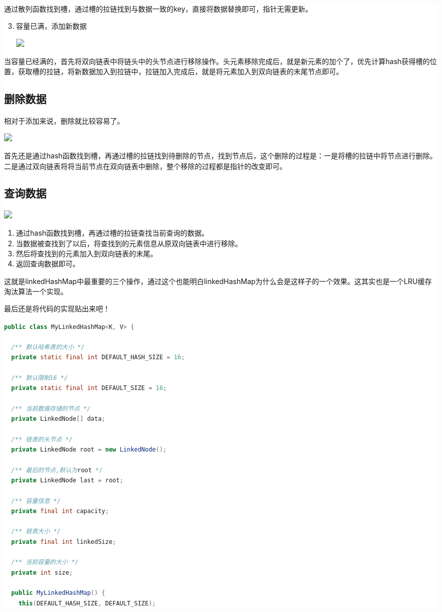    通过散列函数找到槽，通过槽的拉链找到与数据一致的key，直接将数据替换即可，指针无需更新。

3. 容量已满，添加新数据

   ![](D:\doc\博客\数据结构与算法\散列表\mylinkedHashMap-put缓存已满.png)

当容量已经满的，首先将双向链表中将链头中的头节点进行移除操作。头元素移除完成后，就是新元素的加个了，优先计算hash获得槽的位置，获取槽的拉链，将新数据加入到拉链中，拉链加入完成后，就是将元素加入到双向链表的末尾节点即可。



## 删除数据

相对于添加来说，删除就比较容易了。



![](D:\doc\博客\数据结构与算法\散列表\mylinkedHashMap-删除数据.png)

首先还是通过hash函数找到槽，再通过槽的拉链找到待删除的节点，找到节点后，这个删除的过程是：一是将槽的拉链中将节点进行删除。二是通过双向链表将将当前节点在双向链表中删除，整个移除的过程都是指针的改变即可。



## 查询数据

![](D:\doc\博客\数据结构与算法\散列表\mylinkedHashMap-查询数据.png)

1. 通过hash函数找到槽，再通过槽的拉链查找当前查询的数据。
2. 当数据被查找到了以后，将查找到的元素信息从原双向链表中进行移除。
3. 然后将查找到的元素加入到双向链表的末尾。
4. 返回查询数据即可。



这就是linkedHashMap中最重要的三个操作，通过这个也能明白linkedHashMap为什么会是这样子的一个效果。这其实也是一个LRU缓存淘汰算法一个实现。



最后还是将代码的实现贴出来吧！

```java
public class MyLinkedHashMap<K, V> {

  /** 默认哈希表的大小 */
  private static final int DEFAULT_HASH_SIZE = 16;

  /** 默认限制16 */
  private static final int DEFAULT_SIZE = 16;

  /** 当前数据存储的节点 */
  private LinkedNode[] data;

  /** 链表的头节点 */
  private LinkedNode root = new LinkedNode();

  /** 最后的节点,默认为root */
  private LinkedNode last = root;

  /** 容量信息 */
  private final int capacity;

  /** 链表大小 */
  private final int linkedSize;

  /** 当前容量的大小 */
  private int size;

  public MyLinkedHashMap() {
    this(DEFAULT_HASH_SIZE, DEFAULT_SIZE);
```